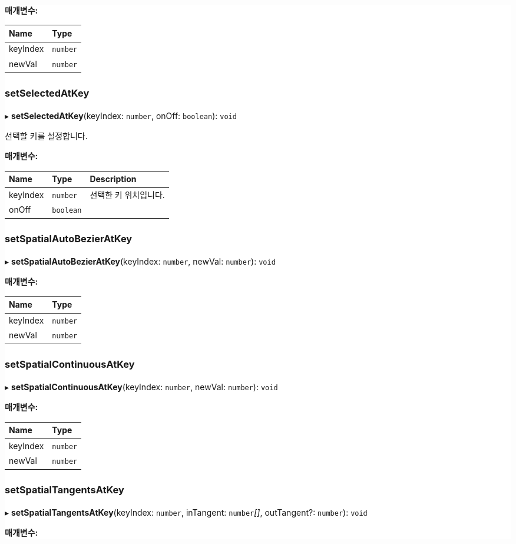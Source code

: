 **매개변수:**

| Name | Type |
| :--- | :--- |
| keyIndex | `number` |
| newVal | `number` |

### setSelectedAtKey <a id="setselectedatkey"></a>

▸ **setSelectedAtKey**\(keyIndex: `number`, onOff: `boolean`\): `void`

선택할 키를 설정합니다.

**매개변수:**

| Name | Type | Description |
| :--- | :--- | :--- |
| keyIndex | `number` | 선택한 키 위치입니다. |
| onOff | `boolean` |  |

### setSpatialAutoBezierAtKey <a id="setspatialautobezieratkey"></a>

▸ **setSpatialAutoBezierAtKey**\(keyIndex: `number`, newVal: `number`\): `void`

**매개변수:**

| Name | Type |
| :--- | :--- |
| keyIndex | `number` |
| newVal | `number` |

### setSpatialContinuousAtKey <a id="setspatialcontinuousatkey"></a>

▸ **setSpatialContinuousAtKey**\(keyIndex: `number`, newVal: `number`\): `void`

**매개변수:**

| Name | Type |
| :--- | :--- |
| keyIndex | `number` |
| newVal | `number` |

### setSpatialTangentsAtKey <a id="setspatialtangentsatkey"></a>

▸ **setSpatialTangentsAtKey**\(keyIndex: `number`, inTangent: `number`_\[\]_, outTangent?: `number`\): `void`

**매개변수:**
